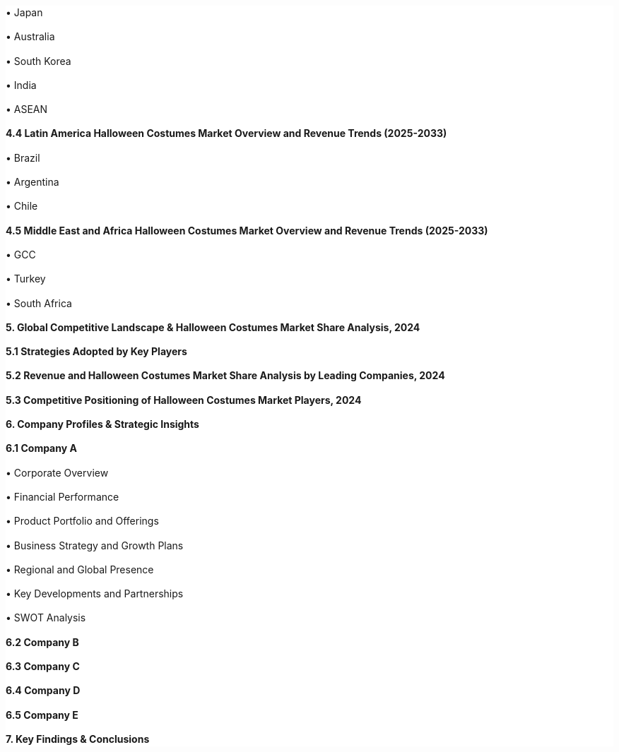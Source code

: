 • Japan

• Australia

• South Korea

• India

• ASEAN

<strong>4.4 Latin America Halloween Costumes Market Overview and Revenue Trends (2025-2033)</strong>

• Brazil

• Argentina

• Chile

<strong>4.5 Middle East and Africa Halloween Costumes Market Overview and Revenue Trends (2025-2033)</strong>

• GCC

• Turkey

• South Africa

<strong>5. Global Competitive Landscape & Halloween Costumes Market Share Analysis, 2024</strong>

<strong>5.1 Strategies Adopted by Key Players</strong>

<strong>5.2 Revenue and Halloween Costumes Market Share Analysis by Leading Companies, 2024</strong>

<strong>5.3 Competitive Positioning of Halloween Costumes Market Players, 2024</strong>

<strong>6. Company Profiles & Strategic Insights</strong>

<strong>6.1 Company A</strong>

• Corporate Overview

• Financial Performance

• Product Portfolio and Offerings

• Business Strategy and Growth Plans

• Regional and Global Presence

• Key Developments and Partnerships

• SWOT Analysis

<strong>6.2 Company B</strong>

<strong>6.3 Company C</strong>

<strong>6.4 Company D</strong>

<strong>6.5 Company E</strong>

<strong>7. Key Findings & Conclusions</strong>
